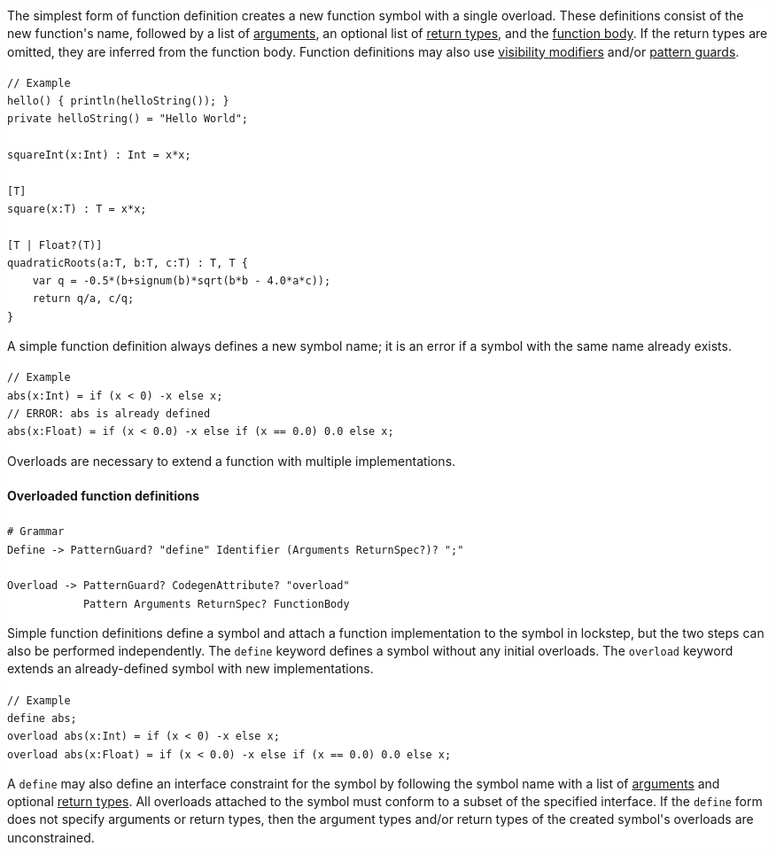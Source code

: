 The simplest form of function definition creates a new function symbol with a single overload. These definitions consist of the new function's name, followed by a list of [arguments](#arguments), an optional list of [return types](#returntypes), and the [function body](#functionbody). If the return types are omitted, they are inferred from the function body. Function definitions may also use [visibility modifiers](#visibilitymodifiers) and/or [pattern guards](#patternguards).

    // Example
    hello() { println(helloString()); }
    private helloString() = "Hello World";

    squareInt(x:Int) : Int = x*x;

    [T]
    square(x:T) : T = x*x;

    [T | Float?(T)]
    quadraticRoots(a:T, b:T, c:T) : T, T {
        var q = -0.5*(b+signum(b)*sqrt(b*b - 4.0*a*c));
        return q/a, c/q;
    }

A simple function definition always defines a new symbol name; it is an error if a symbol with the same name already exists.

    // Example
    abs(x:Int) = if (x < 0) -x else x;
    // ERROR: abs is already defined
    abs(x:Float) = if (x < 0.0) -x else if (x == 0.0) 0.0 else x;

Overloads are necessary to extend a function with multiple implementations.

#### <a name="overloadedfunctiondefinitions"></a>Overloaded function definitions

    # Grammar
    Define -> PatternGuard? "define" Identifier (Arguments ReturnSpec?)? ";"

    Overload -> PatternGuard? CodegenAttribute? "overload"
                Pattern Arguments ReturnSpec? FunctionBody

Simple function definitions define a symbol and attach a function implementation to the symbol in lockstep, but the two steps can also be performed independently. The `define` keyword defines a symbol without any initial overloads. The `overload` keyword extends an already-defined symbol with new implementations.

    // Example
    define abs;
    overload abs(x:Int) = if (x < 0) -x else x;
    overload abs(x:Float) = if (x < 0.0) -x else if (x == 0.0) 0.0 else x;

A `define` may also define an interface constraint for the symbol by following the symbol name with a list of [arguments](#arguments) and optional [return types](#returntypes). All overloads attached to the symbol must conform to a subset of the specified interface. If the `define` form does not specify arguments or return types, then the argument types and/or return types of the created symbol's overloads are unconstrained.
